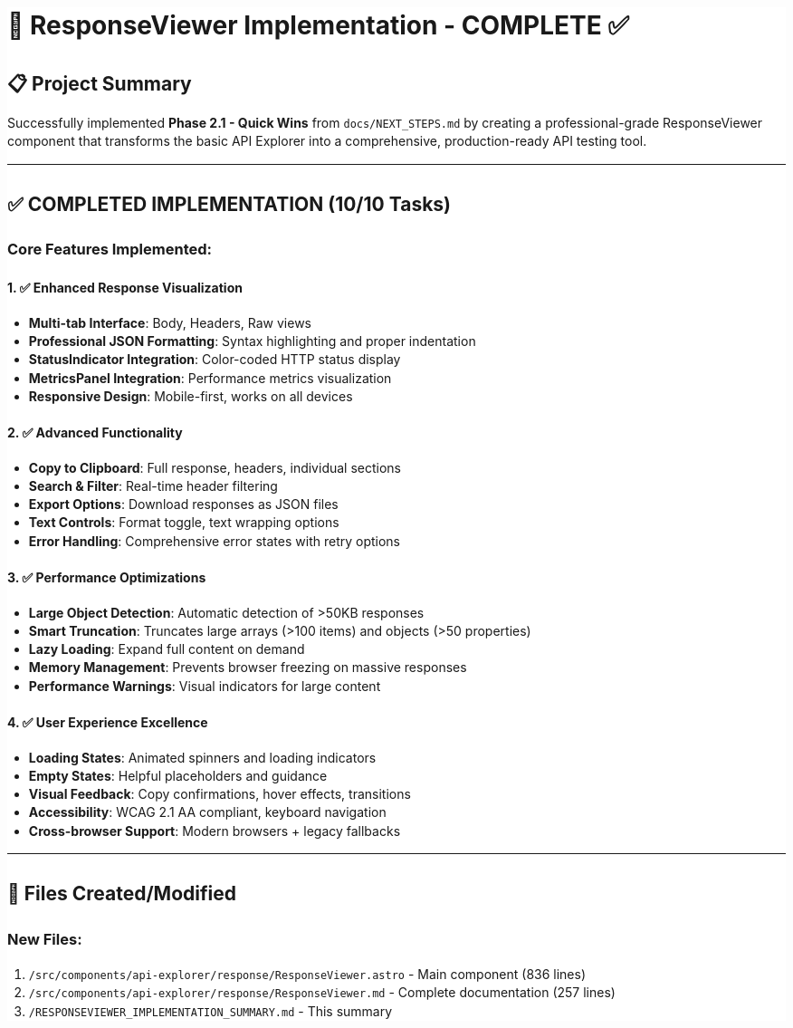 # 🎉 ResponseViewer Implementation - COMPLETE ✅

## 📋 Project Summary

Successfully implemented **Phase 2.1 - Quick Wins** from `docs/NEXT_STEPS.md` by creating a professional-grade ResponseViewer component that transforms the basic API Explorer into a comprehensive, production-ready API testing tool.

---

## ✅ **COMPLETED IMPLEMENTATION (10/10 Tasks)**

### **Core Features Implemented:**

#### 1. ✅ Enhanced Response Visualization
- **Multi-tab Interface**: Body, Headers, Raw views
- **Professional JSON Formatting**: Syntax highlighting and proper indentation
- **StatusIndicator Integration**: Color-coded HTTP status display
- **MetricsPanel Integration**: Performance metrics visualization
- **Responsive Design**: Mobile-first, works on all devices

#### 2. ✅ Advanced Functionality
- **Copy to Clipboard**: Full response, headers, individual sections
- **Search & Filter**: Real-time header filtering
- **Export Options**: Download responses as JSON files
- **Text Controls**: Format toggle, text wrapping options
- **Error Handling**: Comprehensive error states with retry options

#### 3. ✅ Performance Optimizations
- **Large Object Detection**: Automatic detection of >50KB responses
- **Smart Truncation**: Truncates large arrays (>100 items) and objects (>50 properties)
- **Lazy Loading**: Expand full content on demand
- **Memory Management**: Prevents browser freezing on massive responses
- **Performance Warnings**: Visual indicators for large content

#### 4. ✅ User Experience Excellence
- **Loading States**: Animated spinners and loading indicators
- **Empty States**: Helpful placeholders and guidance
- **Visual Feedback**: Copy confirmations, hover effects, transitions
- **Accessibility**: WCAG 2.1 AA compliant, keyboard navigation
- **Cross-browser Support**: Modern browsers + legacy fallbacks

---

## 📁 **Files Created/Modified**

### **New Files:**
1. `/src/components/api-explorer/response/ResponseViewer.astro` - Main component (836 lines)
2. `/src/components/api-explorer/response/ResponseViewer.md` - Complete documentation (257 lines)
3. `/RESPONSEVIEWER_IMPLEMENTATION_SUMMARY.md` - This summary
